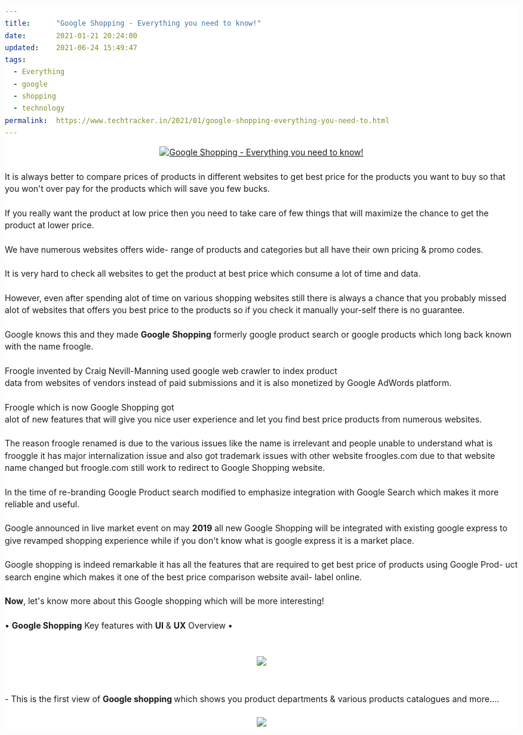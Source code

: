 ```yaml
---
title:		"Google Shopping - Everything you need to know!"
date:		2021-01-21 20:24:00
updated:	2021-06-24 15:49:47
tags: 
  - Everything
  - google
  - shopping
  - technology	
permalink:	https://www.techtracker.in/2021/01/google-shopping-everything-you-need-to.html
---
```


<div><div class="separator" style="clear: both; text-align: center;">
  <a href="https://lh3.googleusercontent.com/-CgGAhpz-ars/YAmHiJs_OwI/AAAAAAAAC4k/-IvbM32iYZAsrvMI5_fV0KzRTTnz3rH3ACLcBGAsYHQ/s1600/1611237252721896-0.png" imageanchor="1" style=" margin-right: 1em;margin-left: 1em;">
    <img border="0" src="https://lh3.googleusercontent.com/-CgGAhpz-ars/YAmHiJs_OwI/AAAAAAAAC4k/-IvbM32iYZAsrvMI5_fV0KzRTTnz3rH3ACLcBGAsYHQ/s1600/1611237252721896-0.png" width="400" class="  " height="224" title="Google Shopping - Everything you need to know!" alt="Google Shopping - Everything you need to know!">
  </a>
</div><br></div>It is always better to compare prices of products in different websites to get best price for the products you want to buy so that you won't over pay for the products which will save you few bucks.&nbsp;<div><br></div><div>If you really want the product at low price then you need to take care of few things that will maximize the chance to get the product at lower price.&nbsp;</div><div><br></div><div>We have numerous websites offers wide- range of products and categories but all have their own pricing &amp; promo codes.&nbsp;</div><div><br></div><div>It is very hard to check all websites to get the product at best price which consume a lot of time and data.&nbsp;</div><div><br></div><div>However, even after spending alot of time on various shopping websites still there is always a chance that you probably missed alot of websites that offers you best price to the products so if you check it manually your-self there is no guarantee.&nbsp;</div><div><br></div><div>Google knows this and they made <b>Google</b> <b>Shopping</b>&nbsp;formerly google product search or google products which long back known with the name froogle.&nbsp;</div><div><br></div><div>Froogle invented by Craig Nevill-Manning used google web crawler to index product</div><div>data from websites of vendors instead of paid submissions and it is also monetized by Google AdWords platform.&nbsp;</div><div><br></div><div>Froogle which is now Google Shopping got</div><div>alot of new features that will give you nice user experience and let you find best price products from numerous websites.&nbsp;</div><div><br></div><div>The reason froogle renamed is due to the various issues like the name is irrelevant and people unable to understand what is frooggle it has major internalization issue and also got trademark issues with other website froogles.com due to that website name changed but froogle.com still work to redirect to Google Shopping website.&nbsp;</div><div><br></div><div>In the time of re-branding Google Product search modified to emphasize integration with Google Search which makes it more reliable and useful.&nbsp;</div><div><br></div><div>Google announced in live market event on may <b>2019</b> all new Google Shopping will be integrated with existing google express to give revamped shopping experience while if you don't know what is google express it is a market place.&nbsp;</div><div><br></div><div>Google shopping is indeed remarkable it has all the features that are required to get best price of products using Google Prod- uct search engine which makes it one of the best price comparison website avail- label online.&nbsp;</div><div><br></div><div><b>Now</b>, let's know more about this Google shopping which will be more interesting!&nbsp;</div><div><br></div><div>• <b>Google Shopping</b> Key features with <b>UI</b> &amp; <b>UX</b>&nbsp;Overview •</div><div><br></div><div><br></div><div><div class="separator" style="clear: both; text-align: center;">
  <a href="https://lh3.googleusercontent.com/-Iy49y-uJt9s/YAmHhONdcFI/AAAAAAAAC4g/N0Wmm3rbQ8g1Y4zmjX4NOPoUuLYPOMimgCLcBGAsYHQ/s1600/1611237244418659-1.png" imageanchor="1" style="margin-left: 1em; margin-right: 1em;">
    <img border="0" src="https://lh3.googleusercontent.com/-Iy49y-uJt9s/YAmHhONdcFI/AAAAAAAAC4g/N0Wmm3rbQ8g1Y4zmjX4NOPoUuLYPOMimgCLcBGAsYHQ/s1600/1611237244418659-1.png" width="400">
  </a>
</div><br></div><div><br></div><div>- This is the first view of <b>Google shopping </b>which shows you product departments &amp; various products catalogues and more....&nbsp;</div><div><br></div><div><div class="separator" style="clear: both; text-align: center;">
  <a href="https://lh3.googleusercontent.com/-E9gEX3Wyr1s/YAmHfP6PJWI/AAAAAAAAC4c/WS-xsml2yL4ANCjkmUIf9kC72moFPF4oACLcBGAsYHQ/s1600/1611237239032452-2.png" imageanchor="1" style="margin-left: 1em; margin-right: 1em;">
    <img border="0" src="https://lh3.googleusercontent.com/-E9gEX3Wyr1s/YAmHfP6PJWI/AAAAAAAAC4c/WS-xsml2yL4ANCjkmUIf9kC72moFPF4oACLcBGAsYHQ/s1600/1611237239032452-2.png" width="400">